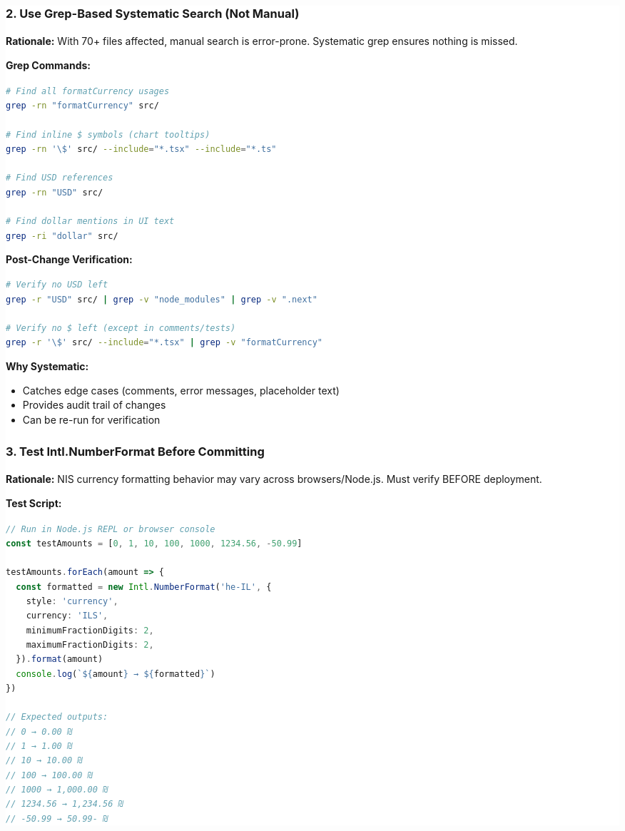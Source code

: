 ### 2. Use Grep-Based Systematic Search (Not Manual)

**Rationale:** With 70+ files affected, manual search is error-prone. Systematic grep ensures nothing is missed.

**Grep Commands:**
```bash
# Find all formatCurrency usages
grep -rn "formatCurrency" src/

# Find inline $ symbols (chart tooltips)
grep -rn '\$' src/ --include="*.tsx" --include="*.ts"

# Find USD references
grep -rn "USD" src/

# Find dollar mentions in UI text
grep -ri "dollar" src/
```

**Post-Change Verification:**
```bash
# Verify no USD left
grep -r "USD" src/ | grep -v "node_modules" | grep -v ".next"

# Verify no $ left (except in comments/tests)
grep -r '\$' src/ --include="*.tsx" | grep -v "formatCurrency"
```

**Why Systematic:**
- Catches edge cases (comments, error messages, placeholder text)
- Provides audit trail of changes
- Can be re-run for verification

### 3. Test Intl.NumberFormat Before Committing

**Rationale:** NIS currency formatting behavior may vary across browsers/Node.js. Must verify BEFORE deployment.

**Test Script:**
```typescript
// Run in Node.js REPL or browser console
const testAmounts = [0, 1, 10, 100, 1000, 1234.56, -50.99]

testAmounts.forEach(amount => {
  const formatted = new Intl.NumberFormat('he-IL', {
    style: 'currency',
    currency: 'ILS',
    minimumFractionDigits: 2,
    maximumFractionDigits: 2,
  }).format(amount)
  console.log(`${amount} → ${formatted}`)
})

// Expected outputs:
// 0 → ‏0.00 ₪
// 1 → ‏1.00 ₪
// 10 → ‏10.00 ₪
// 100 → ‏100.00 ₪
// 1000 → ‏1,000.00 ₪
// 1234.56 → ‏1,234.56 ₪
// -50.99 → ‏-50.99 ₪
```
